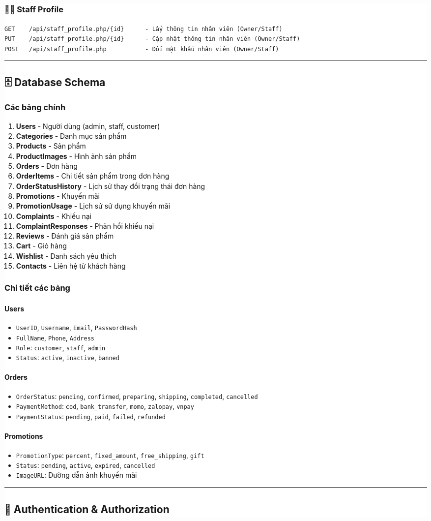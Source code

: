 ### 👨‍💼 Staff Profile
```
GET    /api/staff_profile.php/{id}      - Lấy thông tin nhân viên (Owner/Staff)
PUT    /api/staff_profile.php/{id}      - Cập nhật thông tin nhân viên (Owner/Staff)
POST   /api/staff_profile.php           - Đổi mật khẩu nhân viên (Owner/Staff)
```

---

## 🗄️ Database Schema

### Các bảng chính

1. **Users** - Người dùng (admin, staff, customer)
2. **Categories** - Danh mục sản phẩm
3. **Products** - Sản phẩm
4. **ProductImages** - Hình ảnh sản phẩm
5. **Orders** - Đơn hàng
6. **OrderItems** - Chi tiết sản phẩm trong đơn hàng
7. **OrderStatusHistory** - Lịch sử thay đổi trạng thái đơn hàng
8. **Promotions** - Khuyến mãi
9. **PromotionUsage** - Lịch sử sử dụng khuyến mãi
10. **Complaints** - Khiếu nại
11. **ComplaintResponses** - Phản hồi khiếu nại
12. **Reviews** - Đánh giá sản phẩm
13. **Cart** - Giỏ hàng
14. **Wishlist** - Danh sách yêu thích
15. **Contacts** - Liên hệ từ khách hàng

### Chi tiết các bảng

#### Users
- `UserID`, `Username`, `Email`, `PasswordHash`
- `FullName`, `Phone`, `Address`
- `Role`: `customer`, `staff`, `admin`
- `Status`: `active`, `inactive`, `banned`

#### Orders
- `OrderStatus`: `pending`, `confirmed`, `preparing`, `shipping`, `completed`, `cancelled`
- `PaymentMethod`: `cod`, `bank_transfer`, `momo`, `zalopay`, `vnpay`
- `PaymentStatus`: `pending`, `paid`, `failed`, `refunded`

#### Promotions
- `PromotionType`: `percent`, `fixed_amount`, `free_shipping`, `gift`
- `Status`: `pending`, `active`, `expired`, `cancelled`
- `ImageURL`: Đường dẫn ảnh khuyến mãi

---

## 🔐 Authentication & Authorization
